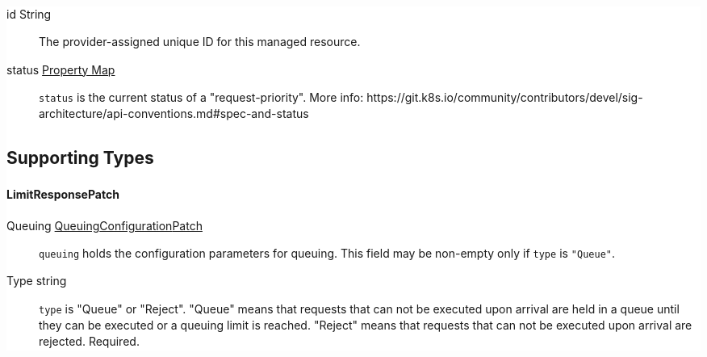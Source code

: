 <div>
<pulumi-choosable type="language" values="yaml">
<dl class="resources-properties"><dt class="property-"
            title="">
        <span id="id_yaml">
<a data-swiftype-name="resource-property" data-swiftype-type="text" href="#id_yaml" style="color: inherit; text-decoration: inherit;">id</a>
</span>
        <span class="property-indicator"></span>
        <span class="property-type">String</span>
    </dt>
    <dd><p>The provider-assigned unique ID for this managed resource.</p>
</dd><dt class="property-"
            title="">
        <span id="status_yaml">
<a data-swiftype-name="resource-property" data-swiftype-type="text" href="#status_yaml" style="color: inherit; text-decoration: inherit;">status</a>
</span>
        <span class="property-indicator"></span>
        <span class="property-type"><a href="#prioritylevelconfigurationstatuspatch">Property Map</a></span>
    </dt>
    <dd><p><code>status</code> is the current status of a &quot;request-priority&quot;. More info: https://git.k8s.io/community/contributors/devel/sig-architecture/api-conventions.md#spec-and-status</p>
</dd></dl>
</pulumi-choosable>
</div>







## Supporting Types



<h4 id="limitresponsepatch">Limit<wbr>Response<wbr>Patch</h4>

<div>
<pulumi-choosable type="language" values="csharp">
<dl class="resources-properties"><dt class="property-optional"
            title="Optional">
        <span id="queuing_csharp">
<a data-swiftype-name="resource-property" data-swiftype-type="text" href="#queuing_csharp" style="color: inherit; text-decoration: inherit;">Queuing</a>
</span>
        <span class="property-indicator"></span>
        <span class="property-type"><a href="#queuingconfigurationpatch">Queuing<wbr>Configuration<wbr>Patch</a></span>
    </dt>
    <dd><p><code>queuing</code> holds the configuration parameters for queuing. This field may be non-empty only if <code>type</code> is <code>&quot;Queue&quot;</code>.</p>
</dd><dt class="property-optional"
            title="Optional">
        <span id="type_csharp">
<a data-swiftype-name="resource-property" data-swiftype-type="text" href="#type_csharp" style="color: inherit; text-decoration: inherit;">Type</a>
</span>
        <span class="property-indicator"></span>
        <span class="property-type">string</span>
    </dt>
    <dd><p><code>type</code> is &quot;Queue&quot; or &quot;Reject&quot;. &quot;Queue&quot; means that requests that can not be executed upon arrival are held in a queue until they can be executed or a queuing limit is reached. &quot;Reject&quot; means that requests that can not be executed upon arrival are rejected. Required.</p>